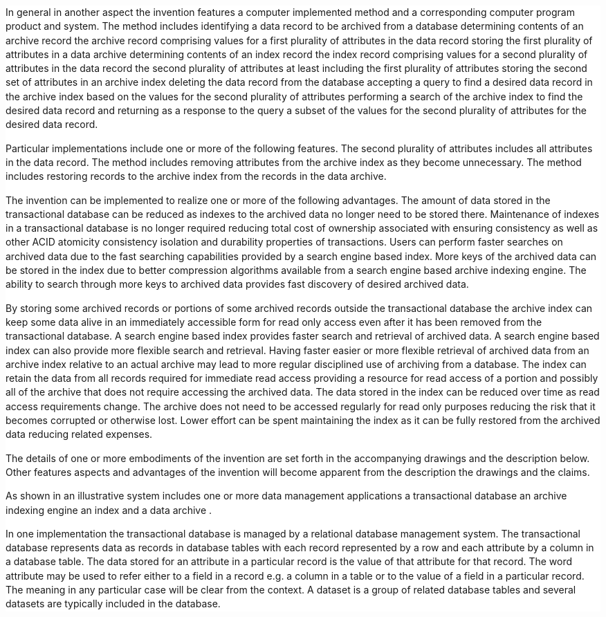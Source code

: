 In general in another aspect the invention features a computer implemented method and a corresponding computer program product and system. The method includes identifying a data record to be archived from a database determining contents of an archive record the archive record comprising values for a first plurality of attributes in the data record storing the first plurality of attributes in a data archive determining contents of an index record the index record comprising values for a second plurality of attributes in the data record the second plurality of attributes at least including the first plurality of attributes storing the second set of attributes in an archive index deleting the data record from the database accepting a query to find a desired data record in the archive index based on the values for the second plurality of attributes performing a search of the archive index to find the desired data record and returning as a response to the query a subset of the values for the second plurality of attributes for the desired data record.

Particular implementations include one or more of the following features. The second plurality of attributes includes all attributes in the data record. The method includes removing attributes from the archive index as they become unnecessary. The method includes restoring records to the archive index from the records in the data archive.

The invention can be implemented to realize one or more of the following advantages. The amount of data stored in the transactional database can be reduced as indexes to the archived data no longer need to be stored there. Maintenance of indexes in a transactional database is no longer required reducing total cost of ownership associated with ensuring consistency as well as other ACID atomicity consistency isolation and durability properties of transactions. Users can perform faster searches on archived data due to the fast searching capabilities provided by a search engine based index. More keys of the archived data can be stored in the index due to better compression algorithms available from a search engine based archive indexing engine. The ability to search through more keys to archived data provides fast discovery of desired archived data.

By storing some archived records or portions of some archived records outside the transactional database the archive index can keep some data alive in an immediately accessible form for read only access even after it has been removed from the transactional database. A search engine based index provides faster search and retrieval of archived data. A search engine based index can also provide more flexible search and retrieval. Having faster easier or more flexible retrieval of archived data from an archive index relative to an actual archive may lead to more regular disciplined use of archiving from a database. The index can retain the data from all records required for immediate read access providing a resource for read access of a portion and possibly all of the archive that does not require accessing the archived data. The data stored in the index can be reduced over time as read access requirements change. The archive does not need to be accessed regularly for read only purposes reducing the risk that it becomes corrupted or otherwise lost. Lower effort can be spent maintaining the index as it can be fully restored from the archived data reducing related expenses.

The details of one or more embodiments of the invention are set forth in the accompanying drawings and the description below. Other features aspects and advantages of the invention will become apparent from the description the drawings and the claims.

As shown in an illustrative system includes one or more data management applications a transactional database an archive indexing engine an index and a data archive .

In one implementation the transactional database is managed by a relational database management system. The transactional database represents data as records in database tables with each record represented by a row and each attribute by a column in a database table. The data stored for an attribute in a particular record is the value of that attribute for that record. The word attribute may be used to refer either to a field in a record e.g. a column in a table or to the value of a field in a particular record. The meaning in any particular case will be clear from the context. A dataset is a group of related database tables and several datasets are typically included in the database.
